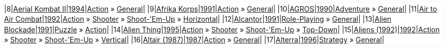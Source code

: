 |8|<a href="https://gamefaqs.gamespot.com/ast/223079-aerial-kombat-ii" target="_blank" rel="noopener noreferrer">Aerial Kombat II</a>|<a href="https://gamefaqs.gamespot.com/ast/223079-aerial-kombat-ii/data" target="_blank" rel="noopener noreferrer">1994</a>|<a href="https://gamefaqs.gamespot.com/ast/category/54-action" target="_blank" rel="noopener noreferrer">Action</a> &raquo; <a href="https://gamefaqs.gamespot.com/ast/category/250-action-general" target="_blank" rel="noopener noreferrer">General</a>|
|9|<a href="https://gamefaqs.gamespot.com/ast/221824-afrika-korps" target="_blank" rel="noopener noreferrer">Afrika Korps</a>|<a href="https://gamefaqs.gamespot.com/ast/221824-afrika-korps/data" target="_blank" rel="noopener noreferrer">1991</a>|<a href="https://gamefaqs.gamespot.com/ast/category/54-action" target="_blank" rel="noopener noreferrer">Action</a> &raquo; <a href="https://gamefaqs.gamespot.com/ast/category/250-action-general" target="_blank" rel="noopener noreferrer">General</a>|
|10|<a href="https://gamefaqs.gamespot.com/ast/289253-agros" target="_blank" rel="noopener noreferrer">AGROS</a>|<a href="https://gamefaqs.gamespot.com/ast/289253-agros/data" target="_blank" rel="noopener noreferrer">1990</a>|<a href="https://gamefaqs.gamespot.com/ast/category/50-adventure" target="_blank" rel="noopener noreferrer">Adventure</a> &raquo; <a href="https://gamefaqs.gamespot.com/ast/category/251-adventure-general" target="_blank" rel="noopener noreferrer">General</a>|
|11|<a href="https://gamefaqs.gamespot.com/ast/223080-air-to-air-combat" target="_blank" rel="noopener noreferrer">Air to Air Combat</a>|<a href="https://gamefaqs.gamespot.com/ast/223080-air-to-air-combat/data" target="_blank" rel="noopener noreferrer">1992</a>|<a href="https://gamefaqs.gamespot.com/ast/category/54-action" target="_blank" rel="noopener noreferrer">Action</a> &raquo; <a href="https://gamefaqs.gamespot.com/ast/category/55-action-shooter" target="_blank" rel="noopener noreferrer">Shooter</a> &raquo; <a href="https://gamefaqs.gamespot.com/ast/category/313-action-shooter-shoot-em-up" target="_blank" rel="noopener noreferrer">Shoot-&#039;Em-Up</a> &raquo; <a href="https://gamefaqs.gamespot.com/ast/category/185-action-shooter-shoot-em-up-horizontal" target="_blank" rel="noopener noreferrer">Horizontal</a>|
|12|<a href="https://gamefaqs.gamespot.com/ast/949416-alcantor" target="_blank" rel="noopener noreferrer">Alcantor</a>|<a href="https://gamefaqs.gamespot.com/ast/949416-alcantor/data" target="_blank" rel="noopener noreferrer">1991</a>|<a href="https://gamefaqs.gamespot.com/ast/category/48-role-playing" target="_blank" rel="noopener noreferrer">Role-Playing</a> &raquo; <a href="https://gamefaqs.gamespot.com/ast/category/257-role-playing-general" target="_blank" rel="noopener noreferrer">General</a>|
|13|<a href="https://gamefaqs.gamespot.com/ast/224374-alien-blockade" target="_blank" rel="noopener noreferrer">Alien Blockade</a>|<a href="https://gamefaqs.gamespot.com/ast/224374-alien-blockade/data" target="_blank" rel="noopener noreferrer">1991</a>|<a href="https://gamefaqs.gamespot.com/ast/category/173-puzzle" target="_blank" rel="noopener noreferrer">Puzzle</a> &raquo; <a href="https://gamefaqs.gamespot.com/ast/category/282-puzzle-action" target="_blank" rel="noopener noreferrer">Action</a>|
|14|<a href="https://gamefaqs.gamespot.com/ast/192964-alien-thing" target="_blank" rel="noopener noreferrer">Alien Thing</a>|<a href="https://gamefaqs.gamespot.com/ast/192964-alien-thing/data" target="_blank" rel="noopener noreferrer">1995</a>|<a href="https://gamefaqs.gamespot.com/ast/category/54-action" target="_blank" rel="noopener noreferrer">Action</a> &raquo; <a href="https://gamefaqs.gamespot.com/ast/category/55-action-shooter" target="_blank" rel="noopener noreferrer">Shooter</a> &raquo; <a href="https://gamefaqs.gamespot.com/ast/category/313-action-shooter-shoot-em-up" target="_blank" rel="noopener noreferrer">Shoot-&#039;Em-Up</a> &raquo; <a href="https://gamefaqs.gamespot.com/ast/category/272-action-shooter-shoot-em-up-top-down" target="_blank" rel="noopener noreferrer">Top-Down</a>|
|15|<a href="https://gamefaqs.gamespot.com/ast/222659-aliens-1992" target="_blank" rel="noopener noreferrer">Aliens (1992)</a>|<a href="https://gamefaqs.gamespot.com/ast/222659-aliens-1992/data" target="_blank" rel="noopener noreferrer">1992</a>|<a href="https://gamefaqs.gamespot.com/ast/category/54-action" target="_blank" rel="noopener noreferrer">Action</a> &raquo; <a href="https://gamefaqs.gamespot.com/ast/category/55-action-shooter" target="_blank" rel="noopener noreferrer">Shooter</a> &raquo; <a href="https://gamefaqs.gamespot.com/ast/category/313-action-shooter-shoot-em-up" target="_blank" rel="noopener noreferrer">Shoot-&#039;Em-Up</a> &raquo; <a href="https://gamefaqs.gamespot.com/ast/category/83-action-shooter-shoot-em-up-vertical" target="_blank" rel="noopener noreferrer">Vertical</a>|
|16|<a href="https://gamefaqs.gamespot.com/ast/220950-altair-1987" target="_blank" rel="noopener noreferrer">Altair (1987)</a>|<a href="https://gamefaqs.gamespot.com/ast/220950-altair-1987/data" target="_blank" rel="noopener noreferrer">1987</a>|<a href="https://gamefaqs.gamespot.com/ast/category/54-action" target="_blank" rel="noopener noreferrer">Action</a> &raquo; <a href="https://gamefaqs.gamespot.com/ast/category/250-action-general" target="_blank" rel="noopener noreferrer">General</a>|
|17|<a href="https://gamefaqs.gamespot.com/ast/218651-alterra" target="_blank" rel="noopener noreferrer">Alterra</a>|<a href="https://gamefaqs.gamespot.com/ast/218651-alterra/data" target="_blank" rel="noopener noreferrer">1996</a>|<a href="https://gamefaqs.gamespot.com/ast/category/45-strategy" target="_blank" rel="noopener noreferrer">Strategy</a> &raquo; <a href="https://gamefaqs.gamespot.com/ast/category/253-strategy-general" target="_blank" rel="noopener noreferrer">General</a>|